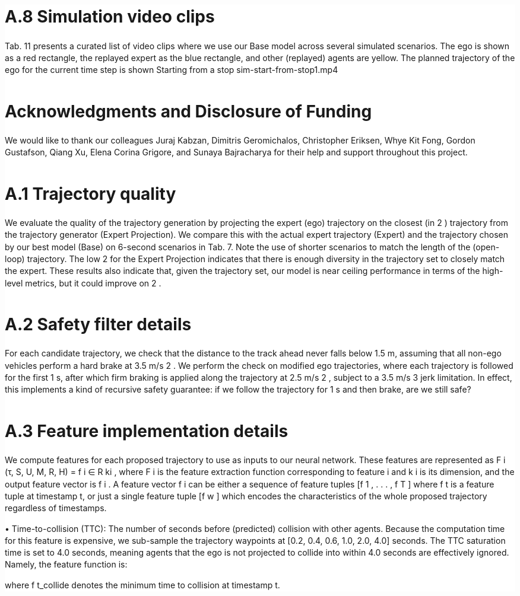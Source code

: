 # A.8 Simulation video clips

Tab. 11 presents a curated list of video clips where we use our Base model across several simulated scenarios. The ego is shown as a red rectangle, the replayed expert as the blue rectangle, and other (replayed) agents are yellow. The planned trajectory of the ego for the current time step is shown   Starting from a stop sim-start-from-stop1.mp4      

# Acknowledgments and Disclosure of Funding

We would like to thank our colleagues Juraj Kabzan, Dimitris Geromichalos, Christopher Eriksen, Whye Kit Fong, Gordon Gustafson, Qiang Xu, Elena Corina Grigore, and Sunaya Bajracharya for their help and support throughout this project.

# A.1 Trajectory quality

We evaluate the quality of the trajectory generation by projecting the expert (ego) trajectory on the closest (in 2 ) trajectory from the trajectory generator (Expert Projection). We compare this with the actual expert trajectory (Expert) and the trajectory chosen by our best model (Base) on 6-second scenarios in Tab. 7. Note the use of shorter scenarios to match the length of the (open-loop) trajectory. The low 2 for the Expert Projection indicates that there is enough diversity in the trajectory set to closely match the expert. These results also indicate that, given the trajectory set, our model is near ceiling performance in terms of the high-level metrics, but it could improve on 2 . 

# A.2 Safety filter details

For each candidate trajectory, we check that the distance to the track ahead never falls below 1.5 m, assuming that all non-ego vehicles perform a hard brake at 3.5 m/s 2 . We perform the check on modified ego trajectories, where each trajectory is followed for the first 1 s, after which firm braking is applied along the trajectory at 2.5 m/s 2 , subject to a 3.5 m/s 3 jerk limitation. In effect, this implements a kind of recursive safety guarantee: if we follow the trajectory for 1 s and then brake, are we still safe?

# A.3 Feature implementation details

We compute features for each proposed trajectory to use as inputs to our neural network. These features are represented as F i (τ, S, U, M, R, H) = f i ∈ R ki , where F i is the feature extraction function corresponding to feature i and k i is its dimension, and the output feature vector is f i . A feature vector f i can be either a sequence of feature tuples [f 1 , . . . , f T ] where f t is a feature tuple at timestamp t, or just a single feature tuple [f w ] which encodes the characteristics of the whole proposed trajectory regardless of timestamps.

• Time-to-collision (TTC): The number of seconds before (predicted) collision with other agents. Because the computation time for this feature is expensive, we sub-sample the trajectory waypoints at [0.2, 0.4, 0.6, 1.0, 2.0, 4.0] seconds. The TTC saturation time is set to 4.0 seconds, meaning agents that the ego is not projected to collide into within 4.0 seconds are effectively ignored. Namely, the feature function is:

where f t_collide denotes the minimum time to collision at timestamp t.
